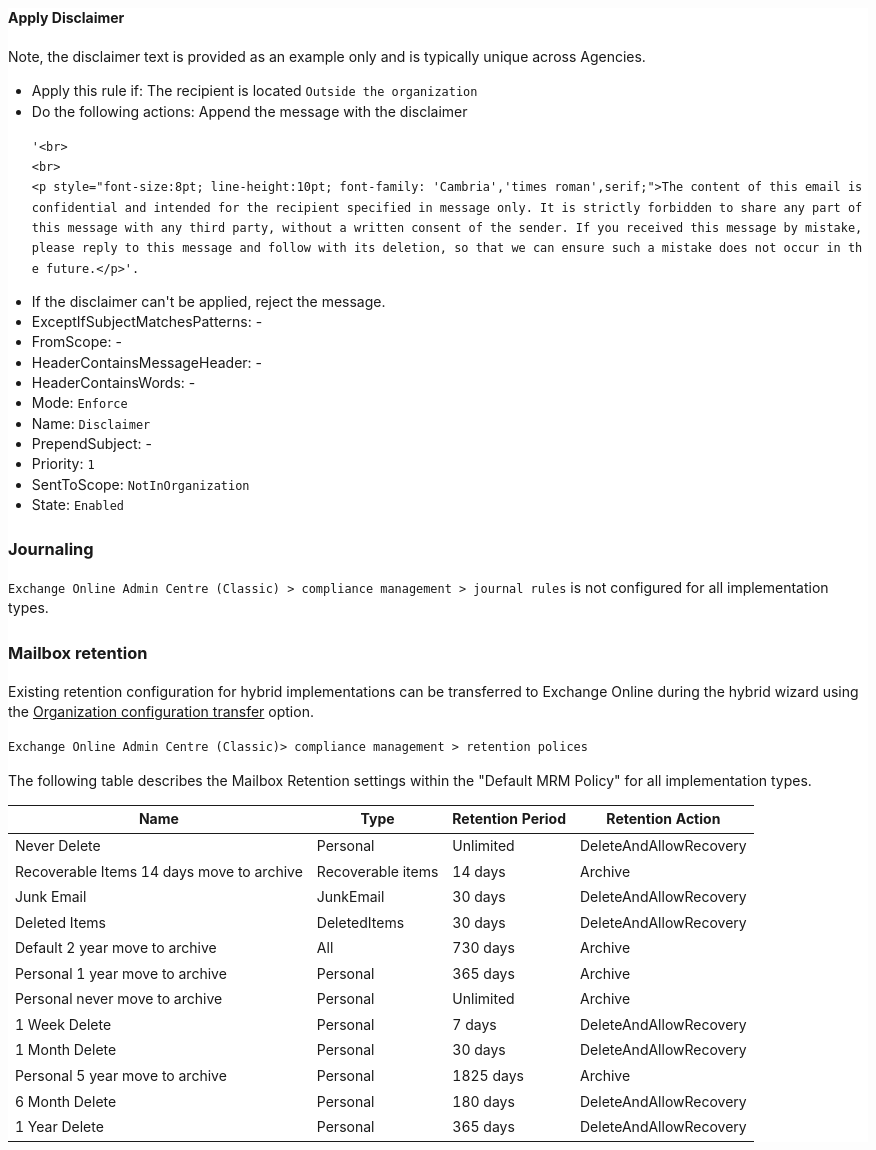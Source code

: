 #### Apply Disclaimer

Note, the disclaimer text is provided as an example only and is typically unique across Agencies.

- Apply this rule if: The recipient is located `Outside the organization`
- Do the following actions: Append the message with the disclaimer
  ```
  '<br>
  <br>
  <p style="font-size:8pt; line-height:10pt; font-family: 'Cambria','times roman',serif;">The content of this email is confidential and intended for the recipient specified in message only. It is strictly forbidden to share any part of this message with any third party, without a written consent of the sender. If you received this message by mistake, please reply to this message and follow with its deletion, so that we can ensure such a mistake does not occur in the future.</p>'. 
  ```
- If the disclaimer can't be applied, reject the message.
- ExceptIfSubjectMatchesPatterns: -
- FromScope: -
- HeaderContainsMessageHeader: -
- HeaderContainsWords: -
- Mode: `Enforce`
- Name: `Disclaimer`
- PrependSubject: -
- Priority: `1`
- SentToScope: `NotInOrganization`
- State: `Enabled`

### Journaling

`Exchange Online Admin Centre (Classic) > compliance management > journal rules` is not configured for all implementation types.

### Mailbox retention

Existing retention configuration for hybrid implementations can be transferred to Exchange Online during the hybrid wizard using the [Organization configuration transfer](https://docs.microsoft.com/en-us/exchange/org-config-transfer-attributes/org-config-transfer-attributes) option.

`Exchange Online Admin Centre (Classic)> compliance management > retention polices`

The following table describes the Mailbox Retention settings within the "Default MRM Policy" for all implementation types.

| Name                                      | Type              | Retention Period | Retention Action       |
| ----------------------------------------- | ----------------- | ---------------- | ---------------------- |
| Never Delete                              | Personal          | Unlimited        | DeleteAndAllowRecovery |
| Recoverable Items 14 days move to archive | Recoverable items | 14 days          | Archive                |
| Junk Email                                | JunkEmail         | 30 days          | DeleteAndAllowRecovery |
| Deleted Items                             | DeletedItems      | 30 days          | DeleteAndAllowRecovery |
| Default 2 year move to archive            | All               | 730 days         | Archive                |
| Personal 1 year move to archive           | Personal          | 365 days         | Archive                |
| Personal never move to archive            | Personal          | Unlimited        | Archive                |
| 1 Week Delete                             | Personal          | 7 days           | DeleteAndAllowRecovery |
| 1 Month Delete                            | Personal          | 30 days          | DeleteAndAllowRecovery |
| Personal 5 year move to archive           | Personal          | 1825 days        | Archive                |
| 6 Month Delete                            | Personal          | 180 days         | DeleteAndAllowRecovery |
| 1 Year Delete                             | Personal          | 365 days         | DeleteAndAllowRecovery |
